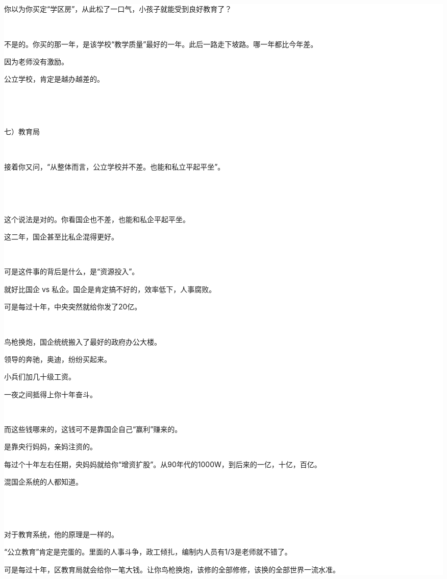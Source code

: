 你以为你买定“学区房”，从此松了一口气，小孩子就能受到良好教育了？

&nbsp;

不是的。你买的那一年，是该学校“教学质量”最好的一年。此后一路走下坡路。哪一年都比今年差。

因为老师没有激励。

公立学校，肯定是越办越差的。

&nbsp;

&nbsp;

七）教育局

&nbsp;

接着你又问，“从整体而言，公立学校并不差。也能和私立平起平坐”。

&nbsp;

&nbsp;

这个说法是对的。你看国企也不差，也能和私企平起平坐。

这二年，国企甚至比私企混得更好。

&nbsp;

可是这件事的背后是什么，是“资源投入”。

就好比国企 vs 私企。国企是肯定搞不好的，效率低下，人事腐败。

可是每过十年，中央突然就给你发了20亿。

&nbsp;

鸟枪换炮，国企统统搬入了最好的政府办公大楼。

领导的奔驰，奥迪，纷纷买起来。

小兵们加几十级工资。

一夜之间抵得上你十年奋斗。

&nbsp;

而这些钱哪来的，这钱可不是靠国企自己“赢利”赚来的。

是靠央行妈妈，亲妈注资的。

每过个十年左右任期，央妈妈就给你“增资扩股”。从90年代的1000W，到后来的一亿，十亿，百亿。

混国企系统的人都知道。

&nbsp;

&nbsp;

对于教育系统，他的原理是一样的。

“公立教育”肯定是完蛋的。里面的人事斗争，政工倾扎，编制内人员有1/3是老师就不错了。

可是每过十年，区教育局就会给你一笔大钱。让你鸟枪换炮，该修的全部修修，该换的全部世界一流水准。
